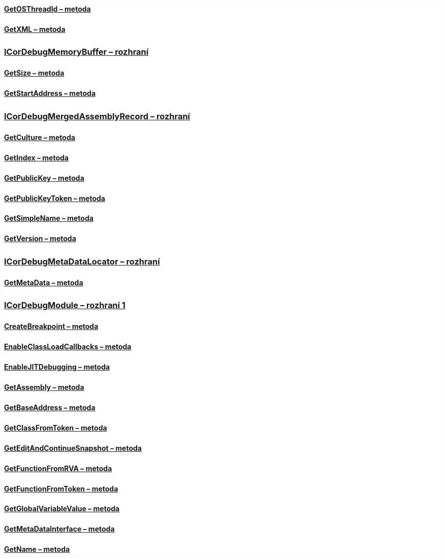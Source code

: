 #### [GetOSThreadId – metoda](icordebugmda-getosthreadid-method.md)
#### [GetXML – metoda](icordebugmda-getxml-method.md)
### [ICorDebugMemoryBuffer – rozhraní](icordebugmemorybuffer-interface.md)
#### [GetSize – metoda](icordebugmemorybuffer-getsize-method.md)
#### [GetStartAddress – metoda](icordebugmemorybuffer-getstartaddress-method.md)
### [ICorDebugMergedAssemblyRecord – rozhraní](icordebugmergedassemblyrecord-interface.md)
#### [GetCulture – metoda](icordebugmergedassemblyrecord-getculture-method.md)
#### [GetIndex – metoda](icordebugmergedassemblyrecord-getindex-method.md)
#### [GetPublicKey – metoda](icordebugmergedassemblyrecord-getpublickey-method.md)
#### [GetPublicKeyToken – metoda](icordebugmergedassemblyrecord-getpublickeytoken-method.md)
#### [GetSimpleName – metoda](icordebugmergedassemblyrecord-getsimplename-method.md)
#### [GetVersion – metoda](icordebugmergedassemblyrecord-getversion-method.md)
### [ICorDebugMetaDataLocator – rozhraní](icordebugmetadatalocator-interface.md)
#### [GetMetaData – metoda](icordebugmetadatalocator-getmetadata-method.md)
### [ICorDebugModule – rozhraní 1](icordebugmodule-interface.md)
#### [CreateBreakpoint – metoda](icordebugmodule-createbreakpoint-method.md)
#### [EnableClassLoadCallbacks – metoda](icordebugmodule-enableclassloadcallbacks-method.md)
#### [EnableJITDebugging – metoda](icordebugmodule-enablejitdebugging-method.md)
#### [GetAssembly – metoda](icordebugmodule-getassembly-method.md)
#### [GetBaseAddress – metoda](icordebugmodule-getbaseaddress-method.md)
#### [GetClassFromToken – metoda](icordebugmodule-getclassfromtoken-method.md)
#### [GetEditAndContinueSnapshot – metoda](icordebugmodule-geteditandcontinuesnapshot-method.md)
#### [GetFunctionFromRVA – metoda](icordebugmodule-getfunctionfromrva-method.md)
#### [GetFunctionFromToken – metoda](icordebugmodule-getfunctionfromtoken-method.md)
#### [GetGlobalVariableValue – metoda](icordebugmodule-getglobalvariablevalue-method.md)
#### [GetMetaDataInterface – metoda](icordebugmodule-getmetadatainterface-method.md)
#### [GetName – metoda](icordebugmodule-getname-method.md)